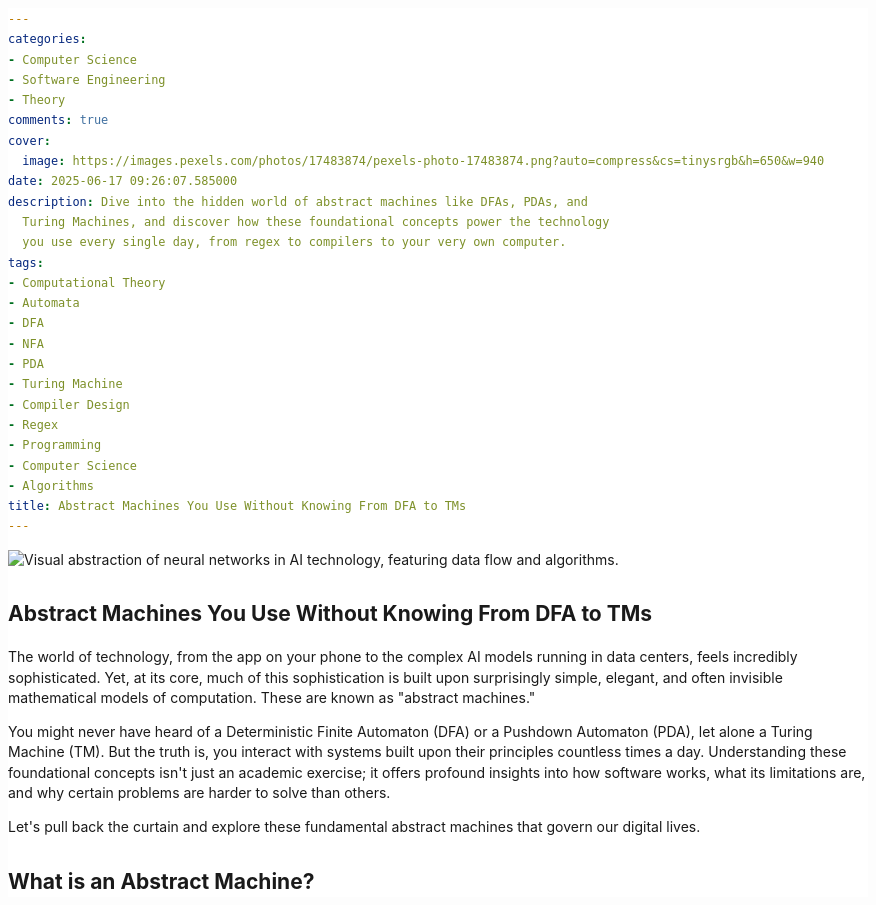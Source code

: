 ```yaml
---
categories:
- Computer Science
- Software Engineering
- Theory
comments: true
cover:
  image: https://images.pexels.com/photos/17483874/pexels-photo-17483874.png?auto=compress&cs=tinysrgb&h=650&w=940
date: 2025-06-17 09:26:07.585000
description: Dive into the hidden world of abstract machines like DFAs, PDAs, and
  Turing Machines, and discover how these foundational concepts power the technology
  you use every single day, from regex to compilers to your very own computer.
tags:
- Computational Theory
- Automata
- DFA
- NFA
- PDA
- Turing Machine
- Compiler Design
- Regex
- Programming
- Computer Science
- Algorithms
title: Abstract Machines You Use Without Knowing From DFA to TMs
---
```


![Visual abstraction of neural networks in AI technology, featuring data flow and algorithms.](https://images.pexels.com/photos/17483874/pexels-photo-17483874.png?auto=compress&cs=tinysrgb&h=650&w=940 "Visual abstraction of neural networks in AI technology, featuring data flow and algorithms.")

## Abstract Machines You Use Without Knowing From DFA to TMs

The world of technology, from the app on your phone to the complex AI models running in data centers, feels incredibly sophisticated. Yet, at its core, much of this sophistication is built upon surprisingly simple, elegant, and often invisible mathematical models of computation. These are known as "abstract machines."

You might never have heard of a Deterministic Finite Automaton (DFA) or a Pushdown Automaton (PDA), let alone a Turing Machine (TM). But the truth is, you interact with systems built upon their principles countless times a day. Understanding these foundational concepts isn't just an academic exercise; it offers profound insights into how software works, what its limitations are, and why certain problems are harder to solve than others.

Let's pull back the curtain and explore these fundamental abstract machines that govern our digital lives.

## What is an Abstract Machine?
